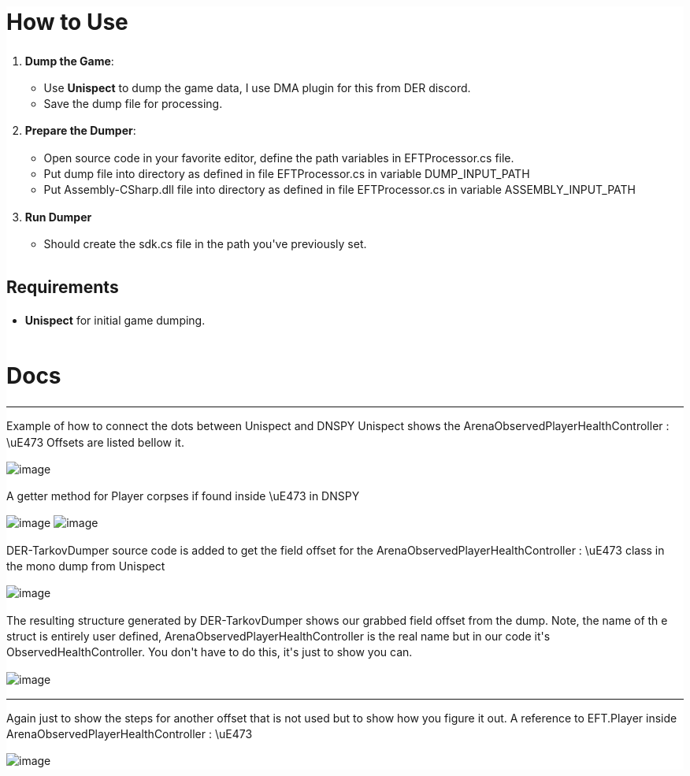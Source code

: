 # How to Use

1. **Dump the Game**:
   - Use **Unispect** to dump the game data, I use DMA plugin for this from DER discord.
   - Save the dump file for processing.

2. **Prepare the Dumper**:
   - Open source code in your favorite editor, define the path variables in EFTProcessor.cs file.
   - Put dump file into directory as defined in file EFTProcessor.cs in variable DUMP_INPUT_PATH
   - Put Assembly-CSharp.dll file into directory as defined in file EFTProcessor.cs in variable ASSEMBLY_INPUT_PATH
3. **Run Dumper**
   - Should create the sdk.cs file in the path you've previously set.

## Requirements
- **Unispect** for initial game dumping.


# Docs
---------------------------------
Example of how to connect the dots between Unispect and DNSPY
Unispect shows the ArenaObservedPlayerHealthController : \uE473
Offsets are listed bellow it.

<img width="416" height="275" alt="image" src="https://github.com/user-attachments/assets/7c8c4700-2dd2-42a2-aef4-ca8608fc9616" />

A getter method for Player corpses if found inside \uE473 in DNSPY

<img width="595" height="148" alt="image" src="https://github.com/user-attachments/assets/04e385cd-6a40-4b9b-bdef-ec6fd46e0c44" />

<img width="358" height="56" alt="image" src="https://github.com/user-attachments/assets/97e996ac-dc56-4958-9939-ac697324b311" />

DER-TarkovDumper source code is added to get the field offset for the ArenaObservedPlayerHealthController : \uE473 class in the mono dump from Unispect

<img width="1079" height="233" alt="image" src="https://github.com/user-attachments/assets/c655ec6d-c7cb-4017-a733-37e79fd4132f" />

The resulting structure generated by DER-TarkovDumper shows our grabbed field offset from the dump. Note, the name of th e struct is entirely user defined, ArenaObservedPlayerHealthController is the real name but in our code it's ObservedHealthController. You don't have to do this, it's just to show you can.

<img width="562" height="129" alt="image" src="https://github.com/user-attachments/assets/d214ecd6-4ec0-469b-b72f-11b2e67463cb" />

---------------------------------
Again just to show the steps for another offset that is not used but to show how you figure it out. A reference to EFT.Player inside ArenaObservedPlayerHealthController : \uE473

<img width="276" height="75" alt="image" src="https://github.com/user-attachments/assets/121b7b91-ca10-4086-914c-47e1d9749c48" />
